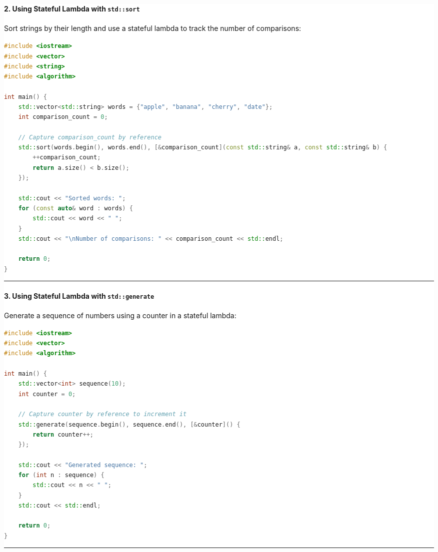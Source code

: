
#### **2. Using Stateful Lambda with `std::sort`**
Sort strings by their length and use a stateful lambda to track the number of comparisons:

```cpp
#include <iostream>
#include <vector>
#include <string>
#include <algorithm>

int main() {
    std::vector<std::string> words = {"apple", "banana", "cherry", "date"};
    int comparison_count = 0;

    // Capture comparison_count by reference
    std::sort(words.begin(), words.end(), [&comparison_count](const std::string& a, const std::string& b) {
        ++comparison_count;
        return a.size() < b.size();
    });

    std::cout << "Sorted words: ";
    for (const auto& word : words) {
        std::cout << word << " ";
    }
    std::cout << "\nNumber of comparisons: " << comparison_count << std::endl;

    return 0;
}
```

---

#### **3. Using Stateful Lambda with `std::generate`**
Generate a sequence of numbers using a counter in a stateful lambda:

```cpp
#include <iostream>
#include <vector>
#include <algorithm>

int main() {
    std::vector<int> sequence(10);
    int counter = 0;

    // Capture counter by reference to increment it
    std::generate(sequence.begin(), sequence.end(), [&counter]() {
        return counter++;
    });

    std::cout << "Generated sequence: ";
    for (int n : sequence) {
        std::cout << n << " ";
    }
    std::cout << std::endl;

    return 0;
}
```

---